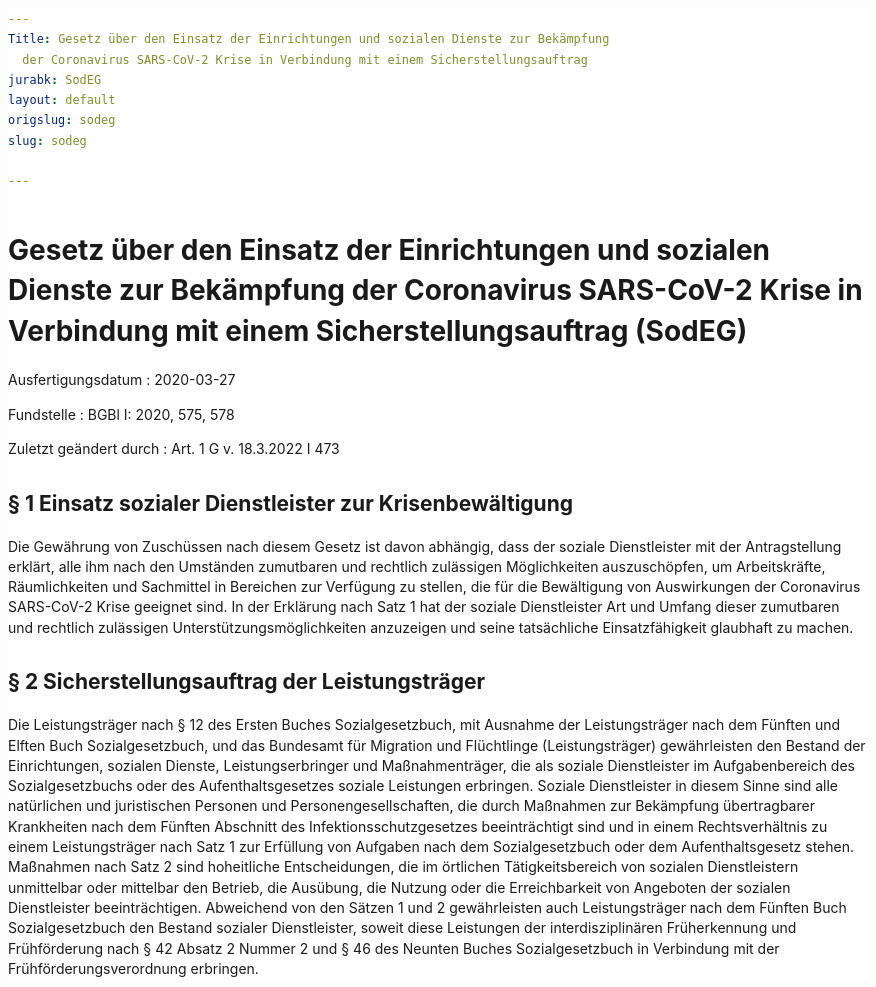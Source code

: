 ```yaml
---
Title: Gesetz über den Einsatz der Einrichtungen und sozialen Dienste zur Bekämpfung
  der Coronavirus SARS-CoV-2 Krise in Verbindung mit einem Sicherstellungsauftrag
jurabk: SodEG
layout: default
origslug: sodeg
slug: sodeg

---
```


# Gesetz über den Einsatz der Einrichtungen und sozialen Dienste zur Bekämpfung der Coronavirus SARS-CoV-2 Krise in Verbindung mit einem Sicherstellungsauftrag (SodEG)

Ausfertigungsdatum
:   2020-03-27

Fundstelle
:   BGBl I: 2020, 575, 578

Zuletzt geändert durch
:   Art. 1 G v. 18.3.2022 I 473


## § 1 Einsatz sozialer Dienstleister zur Krisenbewältigung

Die Gewährung von Zuschüssen nach diesem Gesetz ist davon abhängig, dass der soziale Dienstleister mit der Antragstellung erklärt, alle ihm nach den Umständen zumutbaren und rechtlich zulässigen Möglichkeiten auszuschöpfen, um Arbeitskräfte, Räumlichkeiten und Sachmittel in Bereichen zur Verfügung zu stellen, die für die Bewältigung von Auswirkungen der Coronavirus SARS-CoV-2 Krise geeignet sind. In der Erklärung nach Satz 1 hat der soziale Dienstleister Art und Umfang dieser zumutbaren und rechtlich zulässigen Unterstützungsmöglichkeiten anzuzeigen und seine tatsächliche Einsatzfähigkeit glaubhaft zu machen.


## § 2 Sicherstellungsauftrag der Leistungsträger

Die Leistungsträger nach § 12 des Ersten Buches Sozialgesetzbuch, mit Ausnahme der Leistungsträger nach dem Fünften und Elften Buch Sozialgesetzbuch, und das Bundesamt für Migration und Flüchtlinge (Leistungsträger) gewährleisten den Bestand der Einrichtungen, sozialen Dienste, Leistungserbringer und Maßnahmenträger, die als soziale Dienstleister im Aufgabenbereich des Sozialgesetzbuchs oder des Aufenthaltsgesetzes soziale Leistungen erbringen. Soziale Dienstleister in diesem Sinne sind alle natürlichen und juristischen Personen und Personengesellschaften, die durch Maßnahmen zur Bekämpfung übertragbarer Krankheiten nach dem Fünften Abschnitt des Infektionsschutzgesetzes beeinträchtigt sind und in einem Rechtsverhältnis zu einem Leistungsträger nach Satz 1 zur Erfüllung von Aufgaben nach dem Sozialgesetzbuch oder dem Aufenthaltsgesetz stehen. Maßnahmen nach Satz 2 sind hoheitliche Entscheidungen, die im örtlichen Tätigkeitsbereich von sozialen Dienstleistern unmittelbar oder mittelbar den Betrieb, die Ausübung, die Nutzung oder die Erreichbarkeit von Angeboten der sozialen Dienstleister beeinträchtigen. Abweichend von den Sätzen 1 und 2 gewährleisten auch Leistungsträger nach dem Fünften Buch Sozialgesetzbuch den Bestand sozialer Dienstleister, soweit diese Leistungen der interdisziplinären Früherkennung und Frühförderung nach § 42 Absatz 2 Nummer 2 und § 46 des Neunten Buches Sozialgesetzbuch in Verbindung mit der Frühförderungsverordnung erbringen.
